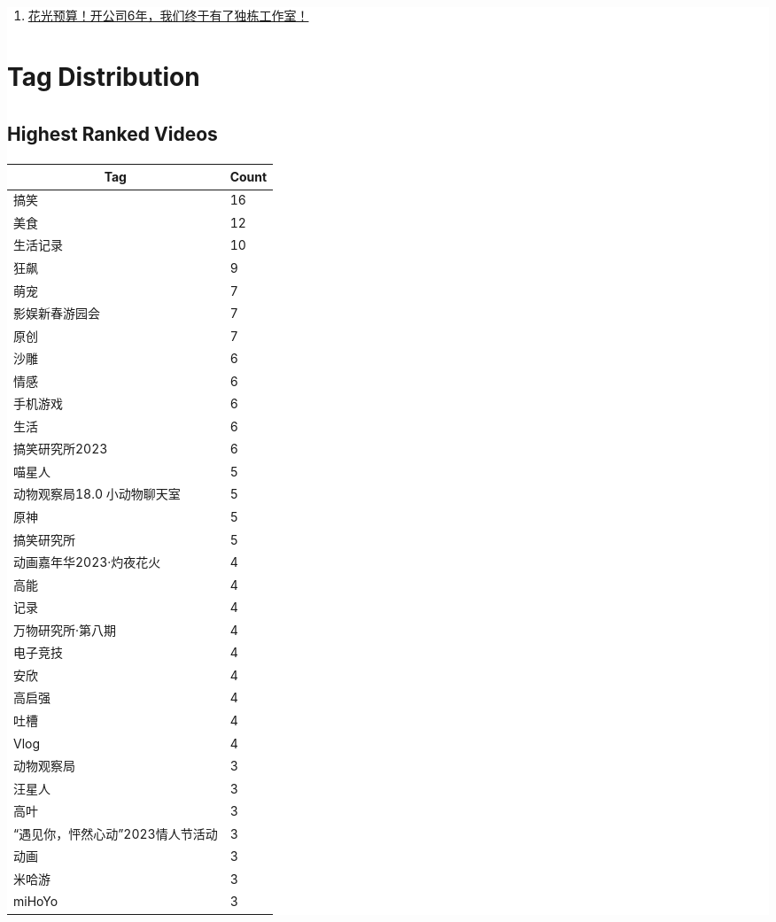1. [花光预算！开公司6年，我们终于有了独栋工作室！](https://www.bilibili.com/video/BV1ZM411E7FY)

# Tag Distribution
## Highest Ranked Videos


| Tag | Count |
| --- | --- |
| 搞笑 | 16 |
| 美食 | 12 |
| 生活记录 | 10 |
| 狂飙 | 9 |
| 萌宠 | 7 |
| 影娱新春游园会 | 7 |
| 原创 | 7 |
| 沙雕 | 6 |
| 情感 | 6 |
| 手机游戏 | 6 |
| 生活 | 6 |
| 搞笑研究所2023 | 6 |
| 喵星人 | 5 |
| 动物观察局18.0 小动物聊天室 | 5 |
| 原神 | 5 |
| 搞笑研究所 | 5 |
| 动画嘉年华2023·灼夜花火 | 4 |
| 高能 | 4 |
| 记录 | 4 |
| 万物研究所·第八期 | 4 |
| 电子竞技 | 4 |
| 安欣 | 4 |
| 高启强 | 4 |
| 吐槽 | 4 |
| Vlog | 4 |
| 动物观察局 | 3 |
| 汪星人 | 3 |
| 高叶 | 3 |
| “遇见你，怦然心动”2023情人节活动 | 3 |
| 动画 | 3 |
| 米哈游 | 3 |
| miHoYo | 3 |